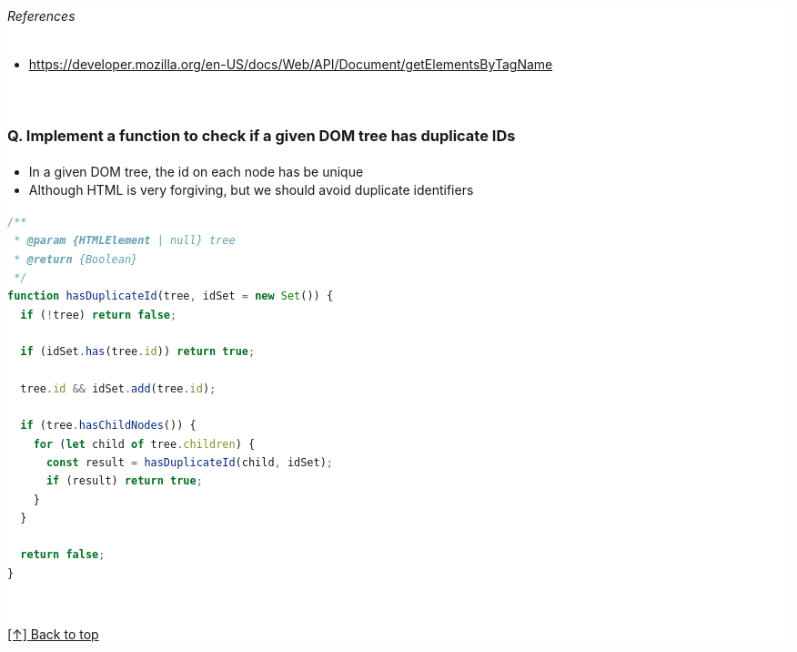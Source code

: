 ###### References

- https://developer.mozilla.org/en-US/docs/Web/API/Document/getElementsByTagName

<br>

### Q. Implement a function to check if a given DOM tree has duplicate IDs

- In a given DOM tree, the id on each node has be unique
- Although HTML is very forgiving, but we should avoid duplicate identifiers

```js
/**
 * @param {HTMLElement | null} tree
 * @return {Boolean}
 */
function hasDuplicateId(tree, idSet = new Set()) {
  if (!tree) return false;

  if (idSet.has(tree.id)) return true;

  tree.id && idSet.add(tree.id);

  if (tree.hasChildNodes()) {
    for (let child of tree.children) {
      const result = hasDuplicateId(child, idSet);
      if (result) return true;
    }
  }

  return false;
}
```

<br>

[[↑] Back to top](#home)
